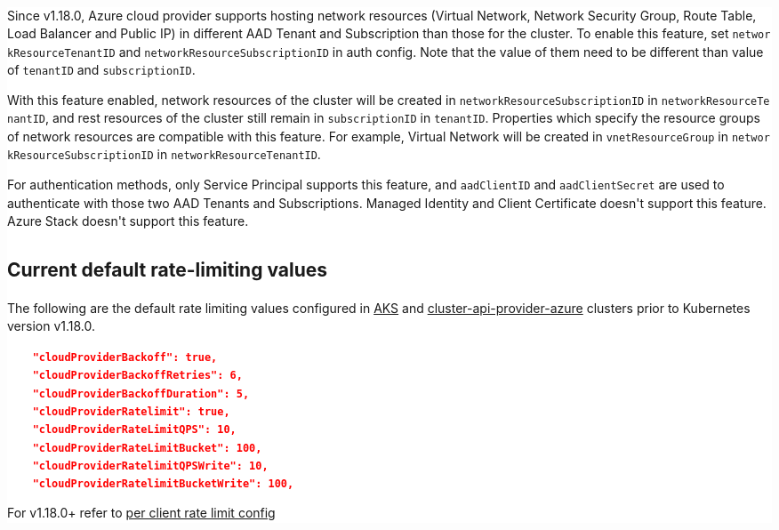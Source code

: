 Since v1.18.0, Azure cloud provider supports hosting network resources (Virtual Network, Network Security Group, Route Table, Load Balancer and Public IP) in different AAD Tenant and Subscription than those for the cluster. To enable this feature, set `networkResourceTenantID` and `networkResourceSubscriptionID` in auth config. Note that the value of them need to be different than value of `tenantID` and `subscriptionID`.

With this feature enabled, network resources of the cluster will be created in `networkResourceSubscriptionID` in `networkResourceTenantID`, and rest resources of the cluster still remain in `subscriptionID` in `tenantID`. Properties which specify the resource groups of network resources are compatible with this feature. For example, Virtual Network will be created in `vnetResourceGroup` in `networkResourceSubscriptionID` in `networkResourceTenantID`.

For authentication methods, only Service Principal supports this feature, and `aadClientID` and `aadClientSecret` are used to authenticate with those two AAD Tenants and Subscriptions. Managed Identity and Client Certificate doesn't support this feature. Azure Stack doesn't support this feature.

## Current default rate-limiting values

The following are the default rate limiting values configured in [AKS](https://azure.microsoft.com/en-us/services/kubernetes-service/) and [cluster-api-provider-azure](https://github.com/kubernetes-sigs/cluster-api-provider-azure) clusters prior to Kubernetes version v1.18.0.

```json
    "cloudProviderBackoff": true,
    "cloudProviderBackoffRetries": 6,
    "cloudProviderBackoffDuration": 5,
    "cloudProviderRatelimit": true,
    "cloudProviderRateLimitQPS": 10,
    "cloudProviderRateLimitBucket": 100,
    "cloudProviderRatelimitQPSWrite": 10,
    "cloudProviderRatelimitBucketWrite": 100,
```

For v1.18.0+ refer to [per client rate limit config](#per-client-rate-limiting)
